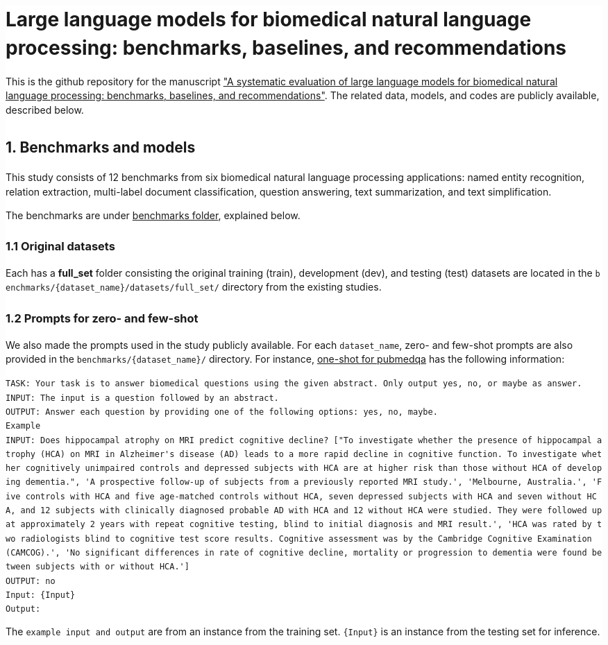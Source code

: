 # Large language models for biomedical natural language processing: benchmarks, baselines, and recommendations

This is the github repository for the manuscript ["A systematic evaluation of large language models for biomedical natural language processing: benchmarks, baselines, and recommendations"](https://arxiv.org/pdf/2305.16326). The related data, models, and codes are publicly available, described below.


## 1. Benchmarks and models
This study consists of 12 benchmarks from six biomedical natural language processing applications: named entity recognition, relation extraction, multi-label document classification, question answering, text summarization, and text simplification.

The benchmarks are under [benchmarks folder](https://github.com/BIDS-Xu-Lab/Biomedical-NLP-Benchmarks/tree/main/benchmarks), explained below. 

### 1.1 Original datasets
Each has a **full_set** folder consisting the original
training (train), development (dev), and testing (test) datasets are located in the `benchmarks/{dataset_name}/datasets/full_set/` directory from the existing studies. 

### 1.2 Prompts for zero- and few-shot
We also made the prompts used in the study publicly available. For each `dataset_name`, zero- and few-shot prompts are also provided in the `benchmarks/{dataset_name}/` directory. For instance, [one-shot for pubmedqa](https://github.com/BIDS-Xu-Lab/Biomedical-NLP-Benchmarks/edit/main/benchmarks/%5BQA%5DPubMedQA/prompt_oneshot.txt) has the following information:

``` 
TASK: Your task is to answer biomedical questions using the given abstract. Only output yes, no, or maybe as answer. 
INPUT: The input is a question followed by an abstract.
OUTPUT: Answer each question by providing one of the following options: yes, no, maybe.
Example
INPUT: Does hippocampal atrophy on MRI predict cognitive decline? ["To investigate whether the presence of hippocampal atrophy (HCA) on MRI in Alzheimer's disease (AD) leads to a more rapid decline in cognitive function. To investigate whether cognitively unimpaired controls and depressed subjects with HCA are at higher risk than those without HCA of developing dementia.", 'A prospective follow-up of subjects from a previously reported MRI study.', 'Melbourne, Australia.', 'Five controls with HCA and five age-matched controls without HCA, seven depressed subjects with HCA and seven without HCA, and 12 subjects with clinically diagnosed probable AD with HCA and 12 without HCA were studied. They were followed up at approximately 2 years with repeat cognitive testing, blind to initial diagnosis and MRI result.', 'HCA was rated by two radiologists blind to cognitive test score results. Cognitive assessment was by the Cambridge Cognitive Examination (CAMCOG).', 'No significant differences in rate of cognitive decline, mortality or progression to dementia were found between subjects with or without HCA.']
OUTPUT: no
Input: {Input}
Output:
```
The `example input and output` are from an instance from the training set. `{Input}` is an instance from the testing set for inference.
